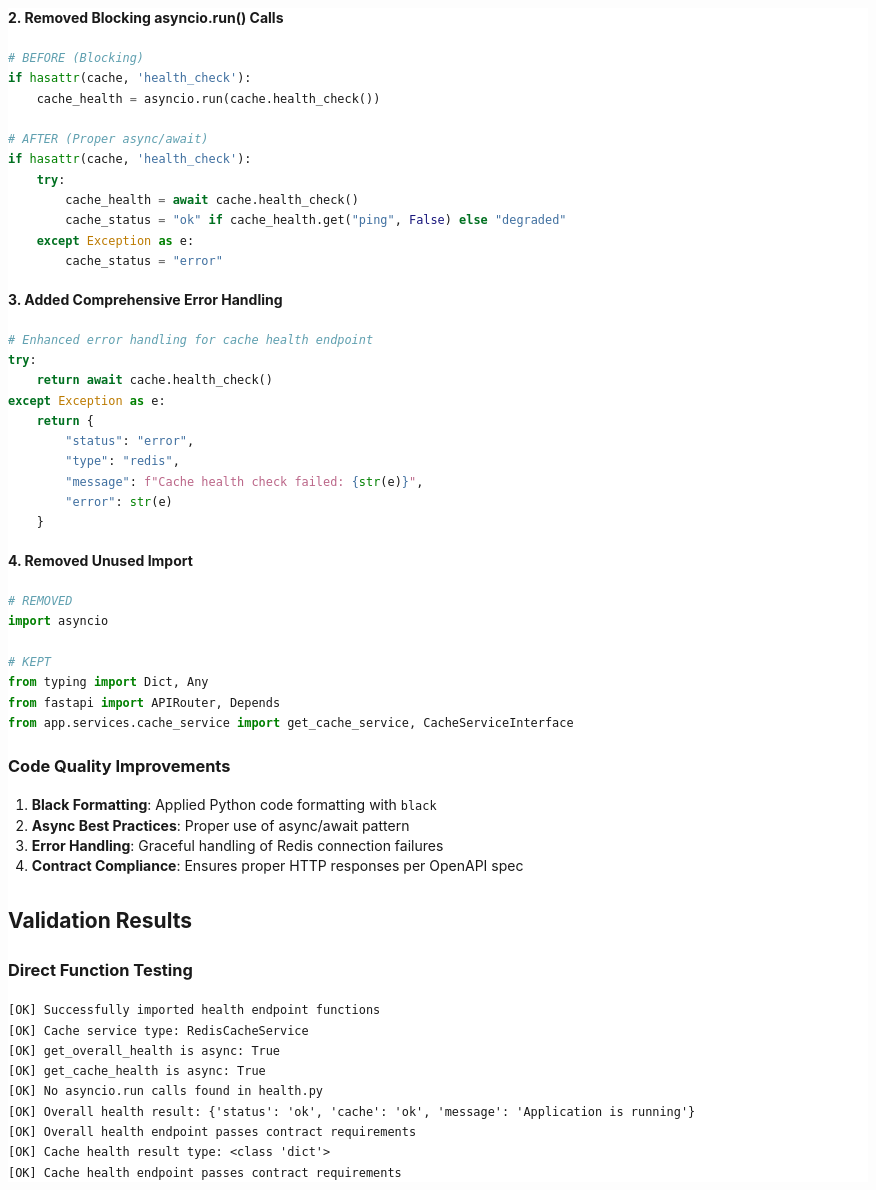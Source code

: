 #### 2. Removed Blocking asyncio.run() Calls
```python
# BEFORE (Blocking)
if hasattr(cache, 'health_check'):
    cache_health = asyncio.run(cache.health_check())
    
# AFTER (Proper async/await)
if hasattr(cache, 'health_check'):
    try:
        cache_health = await cache.health_check()
        cache_status = "ok" if cache_health.get("ping", False) else "degraded"
    except Exception as e:
        cache_status = "error"
```

#### 3. Added Comprehensive Error Handling
```python
# Enhanced error handling for cache health endpoint
try:
    return await cache.health_check()
except Exception as e:
    return {
        "status": "error",
        "type": "redis", 
        "message": f"Cache health check failed: {str(e)}",
        "error": str(e)
    }
```

#### 4. Removed Unused Import
```python
# REMOVED
import asyncio

# KEPT
from typing import Dict, Any
from fastapi import APIRouter, Depends
from app.services.cache_service import get_cache_service, CacheServiceInterface
```

### Code Quality Improvements

1. **Black Formatting**: Applied Python code formatting with `black`
2. **Async Best Practices**: Proper use of async/await pattern
3. **Error Handling**: Graceful handling of Redis connection failures
4. **Contract Compliance**: Ensures proper HTTP responses per OpenAPI spec

## Validation Results

### Direct Function Testing
```
[OK] Successfully imported health endpoint functions
[OK] Cache service type: RedisCacheService
[OK] get_overall_health is async: True
[OK] get_cache_health is async: True
[OK] No asyncio.run calls found in health.py
[OK] Overall health result: {'status': 'ok', 'cache': 'ok', 'message': 'Application is running'}
[OK] Overall health endpoint passes contract requirements
[OK] Cache health result type: <class 'dict'>
[OK] Cache health endpoint passes contract requirements
```
